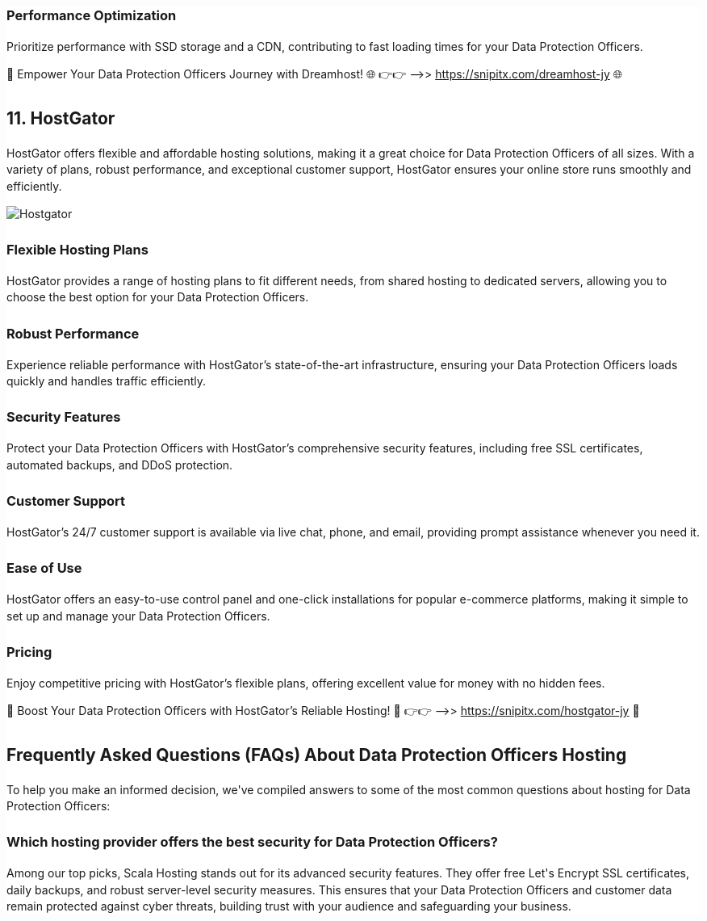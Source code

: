### Performance Optimization
Prioritize performance with SSD storage and a CDN, contributing to fast loading times for your Data Protection Officers.

🚀 Empower Your Data Protection Officers Journey with Dreamhost! 🌐
👉👉 -->> https://snipitx.com/dreamhost-jy 🌐

## 11. HostGator

HostGator offers flexible and affordable hosting solutions, making it a great choice for Data Protection Officers of all sizes. With a variety of plans, robust performance, and exceptional customer support, HostGator ensures your online store runs smoothly and efficiently.

![Hostgator](https://i.imgur.com/SNC0dSu.jpeg "Hostgator Hosting")

### Flexible Hosting Plans
HostGator provides a range of hosting plans to fit different needs, from shared hosting to dedicated servers, allowing you to choose the best option for your Data Protection Officers.

### Robust Performance
Experience reliable performance with HostGator’s state-of-the-art infrastructure, ensuring your Data Protection Officers loads quickly and handles traffic efficiently.

### Security Features
Protect your Data Protection Officers with HostGator’s comprehensive security features, including free SSL certificates, automated backups, and DDoS protection.

### Customer Support
HostGator’s 24/7 customer support is available via live chat, phone, and email, providing prompt assistance whenever you need it.

### Ease of Use
HostGator offers an easy-to-use control panel and one-click installations for popular e-commerce platforms, making it simple to set up and manage your Data Protection Officers.

### Pricing
Enjoy competitive pricing with HostGator’s flexible plans, offering excellent value for money with no hidden fees.

🌟 Boost Your Data Protection Officers with HostGator’s Reliable Hosting! 🚀
👉👉 -->> https://snipitx.com/hostgator-jy 🚀

## Frequently Asked Questions (FAQs) About Data Protection Officers Hosting

To help you make an informed decision, we've compiled answers to some of the most common questions about hosting for Data Protection Officers:

### Which hosting provider offers the best security for Data Protection Officers? 
Among our top picks, Scala Hosting stands out for its advanced security features. They offer free Let's Encrypt SSL certificates, daily backups, and robust server-level security measures. This ensures that your Data Protection Officers and customer data remain protected against cyber threats, building trust with your audience and safeguarding your business.
